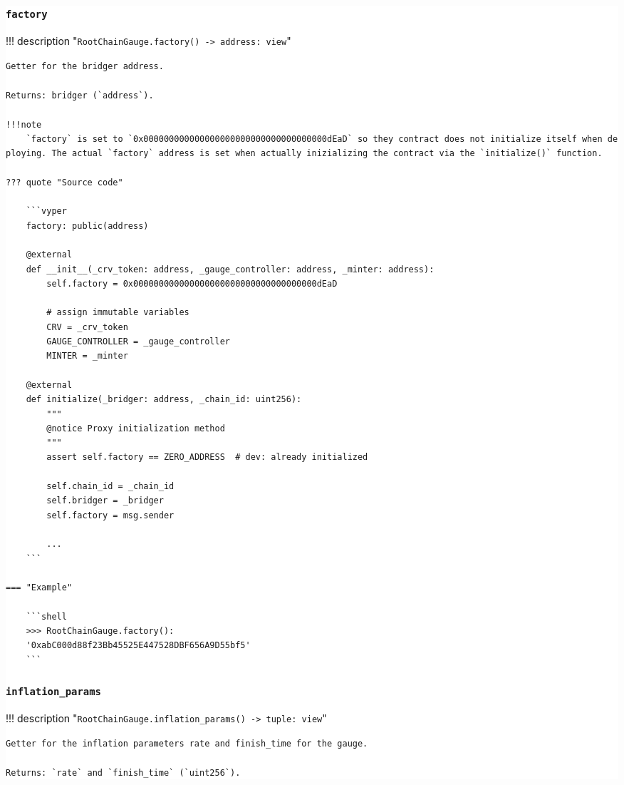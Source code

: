 
### `factory`
!!! description "`RootChainGauge.factory() -> address: view`"

    Getter for the bridger address.

    Returns: bridger (`address`).

    !!!note
        `factory` is set to `0x000000000000000000000000000000000000dEaD` so they contract does not initialize itself when deploying. The actual `factory` address is set when actually inizializing the contract via the `initialize()` function.

    ??? quote "Source code"

        ```vyper
        factory: public(address)

        @external
        def __init__(_crv_token: address, _gauge_controller: address, _minter: address):
            self.factory = 0x000000000000000000000000000000000000dEaD

            # assign immutable variables
            CRV = _crv_token
            GAUGE_CONTROLLER = _gauge_controller
            MINTER = _minter

        @external
        def initialize(_bridger: address, _chain_id: uint256):
            """
            @notice Proxy initialization method
            """
            assert self.factory == ZERO_ADDRESS  # dev: already initialized

            self.chain_id = _chain_id
            self.bridger = _bridger
            self.factory = msg.sender

            ...
        ```

    === "Example"

        ```shell
        >>> RootChainGauge.factory():
        '0xabC000d88f23Bb45525E447528DBF656A9D55bf5'
        ```


### `inflation_params`
!!! description "`RootChainGauge.inflation_params() -> tuple: view`"

    Getter for the inflation parameters rate and finish_time for the gauge. 

    Returns: `rate` and `finish_time` (`uint256`).
